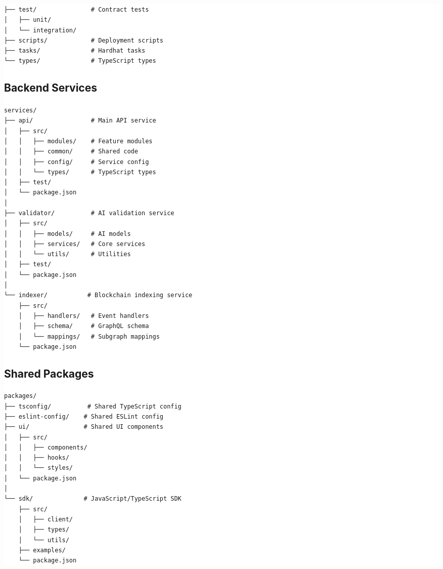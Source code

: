 ```
├── test/               # Contract tests
│   ├── unit/
│   └── integration/
├── scripts/            # Deployment scripts
├── tasks/              # Hardhat tasks
└── types/              # TypeScript types
```

## Backend Services

```
services/
├── api/                # Main API service
│   ├── src/
│   │   ├── modules/    # Feature modules
│   │   ├── common/     # Shared code
│   │   ├── config/     # Service config
│   │   └── types/      # TypeScript types
│   ├── test/
│   └── package.json
│
├── validator/          # AI validation service
│   ├── src/
│   │   ├── models/     # AI models
│   │   ├── services/   # Core services
│   │   └── utils/      # Utilities
│   ├── test/
│   └── package.json
│
└── indexer/           # Blockchain indexing service
    ├── src/
    │   ├── handlers/   # Event handlers
    │   ├── schema/     # GraphQL schema
    │   └── mappings/   # Subgraph mappings
    └── package.json
```

## Shared Packages

```
packages/
├── tsconfig/          # Shared TypeScript config
├── eslint-config/    # Shared ESLint config
├── ui/               # Shared UI components
│   ├── src/
│   │   ├── components/
│   │   ├── hooks/
│   │   └── styles/
│   └── package.json
│
└── sdk/              # JavaScript/TypeScript SDK
    ├── src/
    │   ├── client/
    │   ├── types/
    │   └── utils/
    ├── examples/
    └── package.json
```
